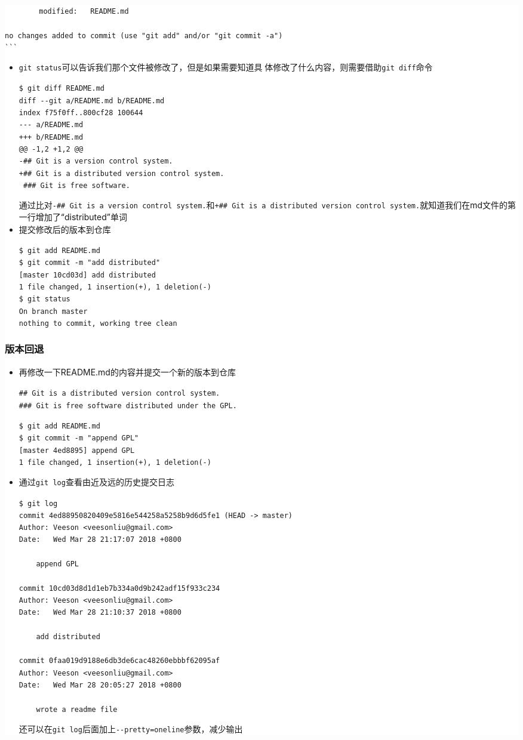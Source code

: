             modified:   README.md

    no changes added to commit (use "git add" and/or "git commit -a")
    ```
  * `git status`可以告诉我们那个文件被修改了，但是如果需要知道具 体修改了什么内容，则需要借助`git diff`命令
    ```
    $ git diff README.md
    diff --git a/README.md b/README.md
    index f75f0ff..800cf28 100644
    --- a/README.md
    +++ b/README.md
    @@ -1,2 +1,2 @@
    -## Git is a version control system.
    +## Git is a distributed version control system.
     ### Git is free software.
    ```
    通过比对`-## Git is a version control system.`和`+## Git is a distributed version control system.`就知道我们在md文件的第一行增加了“distributed”单词
  * 提交修改后的版本到仓库
    ```
    $ git add README.md
    $ git commit -m "add distributed"
    [master 10cd03d] add distributed
    1 file changed, 1 insertion(+), 1 deletion(-)
    $ git status
    On branch master
    nothing to commit, working tree clean
    ```

### 版本回退
 * 再修改一下README.md的内容并提交一个新的版本到仓库
   ```
   ## Git is a distributed version control system.
   ### Git is free software distributed under the GPL.
   ```
   ```
   $ git add README.md
   $ git commit -m "append GPL"
   [master 4ed8895] append GPL
   1 file changed, 1 insertion(+), 1 deletion(-)
   ```
 * 通过`git log`查看由近及远的历史提交日志
   ```
   $ git log
   commit 4ed88950820409e5816e544258a5258b9d6d5fe1 (HEAD -> master)
   Author: Veeson <veesonliu@gmail.com>
   Date:   Wed Mar 28 21:17:07 2018 +0800

       append GPL

   commit 10cd03d8d1d1eb7b334a0d9b242adf15f933c234
   Author: Veeson <veesonliu@gmail.com>
   Date:   Wed Mar 28 21:10:37 2018 +0800

       add distributed

   commit 0faa019d9188e6db3de6cac48260ebbbf62095af
   Author: Veeson <veesonliu@gmail.com>
   Date:   Wed Mar 28 20:05:27 2018 +0800

       wrote a readme file
   ```
   还可以在`git log`后面加上`--pretty=oneline`参数，减少输出
   ```
   ```